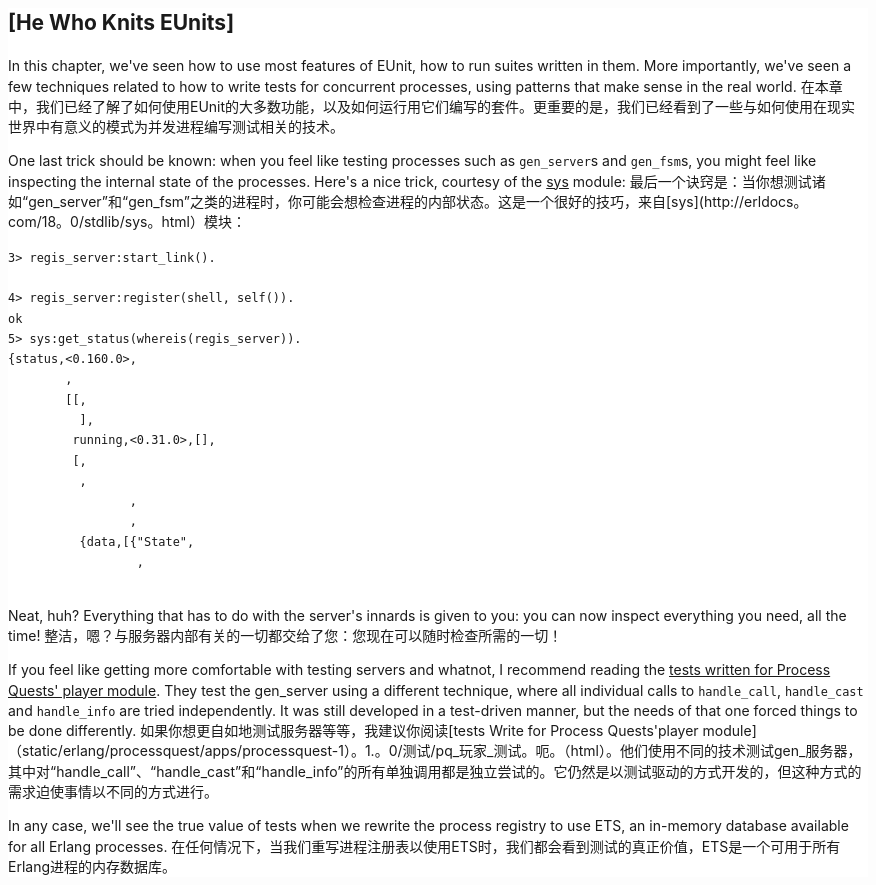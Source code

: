 ## [He Who Knits EUnits]

In this chapter, we've seen how to use most features of EUnit, how to run suites written in them. More importantly, we've seen a few techniques related to how to write tests for concurrent processes, using patterns that make sense in the real world.
在本章中，我们已经了解了如何使用EUnit的大多数功能，以及如何运行用它们编写的套件。更重要的是，我们已经看到了一些与如何使用在现实世界中有意义的模式为并发进程编写测试相关的技术。

One last trick should be known: when you feel like testing processes such as `gen_server`s and `gen_fsm`s, you might feel like inspecting the internal state of the processes. Here's a nice trick, courtesy of the [sys](http://erldocs.com/18.0/stdlib/sys.html) module:
最后一个诀窍是：当你想测试诸如“gen_server”和“gen_fsm”之类的进程时，你可能会想检查进程的内部状态。这是一个很好的技巧，来自[sys](http://erldocs。com/18。0/stdlib/sys。html）模块：

```eshell
3> regis_server:start_link().

4> regis_server:register(shell, self()).
ok
5> sys:get_status(whereis(regis_server)).
{status,<0.160.0>,
        ,
        [[,
          ],
         running,<0.31.0>,[],
         [,
          ,
                 ,
                 ,
          {data,[{"State",
                  ,
                         
```

Neat, huh? Everything that has to do with the server's innards is given to you: you can now inspect everything you need, all the time!
整洁，嗯？与服务器内部有关的一切都交给了您：您现在可以随时检查所需的一切！

If you feel like getting more comfortable with testing servers and whatnot, I recommend reading the [tests written for Process Quests' player module](static/erlang/processquest/apps/processquest-1.1.0/test/pq_player_tests.erl.html). They test the gen_server using a different technique, where all individual calls to `handle_call`, `handle_cast` and `handle_info` are tried independently. It was still developed in a test-driven manner, but the needs of that one forced things to be done differently.
如果你想更自如地测试服务器等等，我建议你阅读[tests Write for Process Quests'player module]（static/erlang/processquest/apps/processquest-1）。1.。0/测试/pq_玩家_测试。呃。（html）。他们使用不同的技术测试gen_服务器，其中对“handle_call”、“handle_cast”和“handle_info”的所有单独调用都是独立尝试的。它仍然是以测试驱动的方式开发的，但这种方式的需求迫使事情以不同的方式进行。

In any case, we'll see the true value of tests when we rewrite the process registry to use ETS, an in-memory database available for all Erlang processes.
在任何情况下，当我们重写进程注册表以使用ETS时，我们都会看到测试的真正价值，ETS是一个可用于所有Erlang进程的内存数据库。
